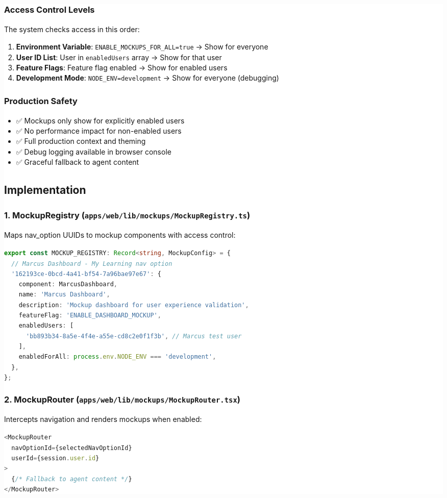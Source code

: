 ### **Access Control Levels**
The system checks access in this order:

1. **Environment Variable**: `ENABLE_MOCKUPS_FOR_ALL=true` → Show for everyone
2. **User ID List**: User in `enabledUsers` array → Show for that user
3. **Feature Flags**: Feature flag enabled → Show for enabled users
4. **Development Mode**: `NODE_ENV=development` → Show for everyone (debugging)

### **Production Safety**
- ✅ Mockups only show for explicitly enabled users
- ✅ No performance impact for non-enabled users
- ✅ Full production context and theming
- ✅ Debug logging available in browser console
- ✅ Graceful fallback to agent content

## Implementation

### 1. **MockupRegistry** (`apps/web/lib/mockups/MockupRegistry.ts`)

Maps nav_option UUIDs to mockup components with access control:

```typescript
export const MOCKUP_REGISTRY: Record<string, MockupConfig> = {
  // Marcus Dashboard - My Learning nav option
  '162193ce-0bcd-4a41-bf54-7a96bae97e67': {
    component: MarcusDashboard,
    name: 'Marcus Dashboard',
    description: 'Mockup dashboard for user experience validation',
    featureFlag: 'ENABLE_DASHBOARD_MOCKUP',
    enabledUsers: [
      'bb893b34-8a5e-4f4e-a55e-cd8c2e0f1f3b', // Marcus test user
    ],
    enabledForAll: process.env.NODE_ENV === 'development',
  },
};
```

### 2. **MockupRouter** (`apps/web/lib/mockups/MockupRouter.tsx`)

Intercepts navigation and renders mockups when enabled:

```typescript
<MockupRouter
  navOptionId={selectedNavOptionId}
  userId={session.user.id}
>
  {/* Fallback to agent content */}
</MockupRouter>
```
